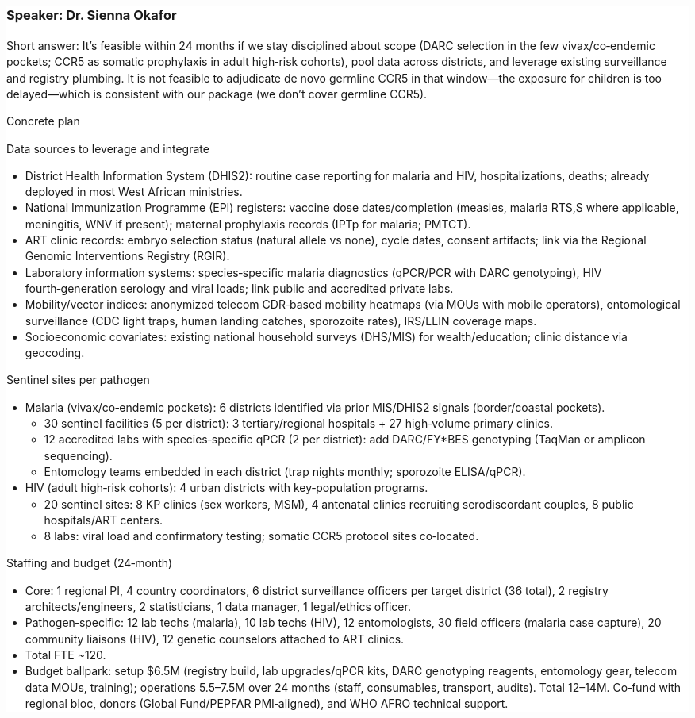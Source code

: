 
### Speaker: Dr. Sienna Okafor

Short answer: It’s feasible within 24 months if we stay disciplined about scope (DARC selection in the few vivax/co‑endemic pockets; CCR5 as somatic prophylaxis in adult high‑risk cohorts), pool data across districts, and leverage existing surveillance and registry plumbing. It is not feasible to adjudicate de novo germline CCR5 in that window—the exposure for children is too delayed—which is consistent with our package (we don’t cover germline CCR5).

Concrete plan

Data sources to leverage and integrate
- District Health Information System (DHIS2): routine case reporting for malaria and HIV, hospitalizations, deaths; already deployed in most West African ministries.
- National Immunization Programme (EPI) registers: vaccine dose dates/completion (measles, malaria RTS,S where applicable, meningitis, WNV if present); maternal prophylaxis records (IPTp for malaria; PMTCT).
- ART clinic records: embryo selection status (natural allele vs none), cycle dates, consent artifacts; link via the Regional Genomic Interventions Registry (RGIR).
- Laboratory information systems: species‑specific malaria diagnostics (qPCR/PCR with DARC genotyping), HIV fourth‑generation serology and viral loads; link public and accredited private labs.
- Mobility/vector indices: anonymized telecom CDR‑based mobility heatmaps (via MOUs with mobile operators), entomological surveillance (CDC light traps, human landing catches, sporozoite rates), IRS/LLIN coverage maps.
- Socioeconomic covariates: existing national household surveys (DHS/MIS) for wealth/education; clinic distance via geocoding.

Sentinel sites per pathogen
- Malaria (vivax/co‑endemic pockets): 6 districts identified via prior MIS/DHIS2 signals (border/coastal pockets).
  - 30 sentinel facilities (5 per district): 3 tertiary/regional hospitals + 27 high‑volume primary clinics.
  - 12 accredited labs with species‑specific qPCR (2 per district): add DARC/FY*BES genotyping (TaqMan or amplicon sequencing).
  - Entomology teams embedded in each district (trap nights monthly; sporozoite ELISA/qPCR).
- HIV (adult high‑risk cohorts): 4 urban districts with key‑population programs.
  - 20 sentinel sites: 8 KP clinics (sex workers, MSM), 4 antenatal clinics recruiting serodiscordant couples, 8 public hospitals/ART centers.
  - 8 labs: viral load and confirmatory testing; somatic CCR5 protocol sites co‑located.

Staffing and budget (24‑month)
- Core: 1 regional PI, 4 country coordinators, 6 district surveillance officers per target district (36 total), 2 registry architects/engineers, 2 statisticians, 1 data manager, 1 legal/ethics officer.
- Pathogen‑specific: 12 lab techs (malaria), 10 lab techs (HIV), 12 entomologists, 30 field officers (malaria case capture), 20 community liaisons (HIV), 12 genetic counselors attached to ART clinics.
- Total FTE ~120.
- Budget ballpark: setup $6.5M (registry build, lab upgrades/qPCR kits, DARC genotyping reagents, entomology gear, telecom data MOUs, training); operations $5.5–$7.5M over 24 months (staff, consumables, transport, audits). Total $12–$14M. Co‑fund with regional bloc, donors (Global Fund/PEPFAR PMI‑aligned), and WHO AFRO technical support.
